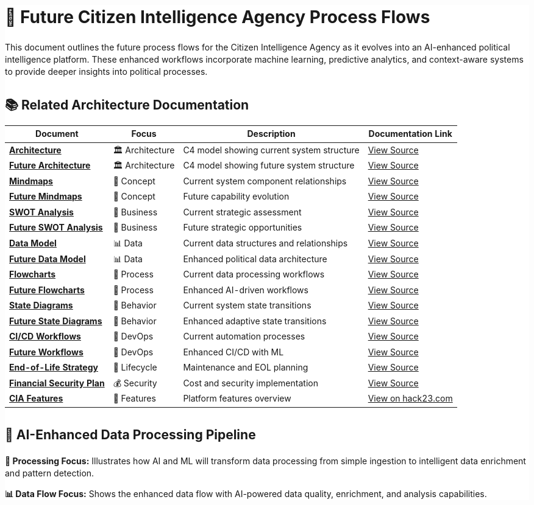 # 🔄 Future Citizen Intelligence Agency Process Flows

This document outlines the future process flows for the Citizen Intelligence Agency as it evolves into an AI-enhanced political intelligence platform. These enhanced workflows incorporate machine learning, predictive analytics, and context-aware systems to provide deeper insights into political processes.

## 📚 Related Architecture Documentation

<div class="documentation-map">

| Document                                            | Focus           | Description                               | Documentation Link                                                              |
| --------------------------------------------------- | --------------- | ----------------------------------------- | ------------------------------------------------------------------------------- |
| **[Architecture](ARCHITECTURE.md)**                 | 🏛️ Architecture | C4 model showing current system structure | [View Source](https://github.com/Hack23/cia/blob/master/ARCHITECTURE.md)         |
| **[Future Architecture](FUTURE_ARCHITECTURE.md)**   | 🏛️ Architecture | C4 model showing future system structure | [View Source](https://github.com/Hack23/cia/blob/master/FUTURE_ARCHITECTURE.md)         |
| **[Mindmaps](MINDMAP.md)**                          | 🧠 Concept      | Current system component relationships    | [View Source](https://github.com/Hack23/cia/blob/master/MINDMAP.md)             |
| **[Future Mindmaps](FUTURE_MINDMAP.md)**            | 🧠 Concept      | Future capability evolution               | [View Source](https://github.com/Hack23/cia/blob/master/FUTURE_MINDMAP.md)      |
| **[SWOT Analysis](SWOT.md)**                        | 💼 Business     | Current strategic assessment              | [View Source](https://github.com/Hack23/cia/blob/master/SWOT.md)                |
| **[Future SWOT Analysis](FUTURE_SWOT.md)**          | 💼 Business     | Future strategic opportunities            | [View Source](https://github.com/Hack23/cia/blob/master/FUTURE_SWOT.md)         |
| **[Data Model](DATA_MODEL.md)**                     | 📊 Data         | Current data structures and relationships | [View Source](https://github.com/Hack23/cia/blob/master/DATA_MODEL.md)          |
| **[Future Data Model](FUTURE_DATA_MODEL.md)**       | 📊 Data         | Enhanced political data architecture      | [View Source](https://github.com/Hack23/cia/blob/master/FUTURE_DATA_MODEL.md)   |
| **[Flowcharts](FLOWCHART.md)**                      | 🔄 Process      | Current data processing workflows         | [View Source](https://github.com/Hack23/cia/blob/master/FLOWCHART.md)           |
| **[Future Flowcharts](FUTURE_FLOWCHART.md)**        | 🔄 Process      | Enhanced AI-driven workflows              | [View Source](https://github.com/Hack23/cia/blob/master/FUTURE_FLOWCHART.md)    |
| **[State Diagrams](STATEDIAGRAM.md)**               | 🔄 Behavior     | Current system state transitions          | [View Source](https://github.com/Hack23/cia/blob/master/STATEDIAGRAM.md)        |
| **[Future State Diagrams](FUTURE_STATEDIAGRAM.md)** | 🔄 Behavior     | Enhanced adaptive state transitions       | [View Source](https://github.com/Hack23/cia/blob/master/FUTURE_STATEDIAGRAM.md) |
| **[CI/CD Workflows](WORKFLOWS.md)**                 | 🔧 DevOps       | Current automation processes              | [View Source](https://github.com/Hack23/cia/blob/master/WORKFLOWS.md)           |
| **[Future Workflows](FUTURE_WORKFLOWS.md)**         | 🔧 DevOps       | Enhanced CI/CD with ML                    | [View Source](https://github.com/Hack23/cia/blob/master/FUTURE_WORKFLOWS.md)    |
| **[End-of-Life Strategy](End-of-Life-Strategy.md)** | 📅 Lifecycle    | Maintenance and EOL planning              | [View Source](https://github.com/Hack23/cia/blob/master/End-of-Life-Strategy.md) |
| **[Financial Security Plan](FinancialSecurityPlan.md)** | 💰 Security | Cost and security implementation          | [View Source](https://github.com/Hack23/cia/blob/master/FinancialSecurityPlan.md) |
| **[CIA Features](https://hack23.com/cia-features.html)** | 🚀 Features | Platform features overview                | [View on hack23.com](https://hack23.com/cia-features.html)                     |

</div>

## 🧠 AI-Enhanced Data Processing Pipeline

**🔄 Processing Focus:** Illustrates how AI and ML will transform data processing from simple ingestion to intelligent data enrichment and pattern detection.

**📊 Data Flow Focus:** Shows the enhanced data flow with AI-powered data quality, enrichment, and analysis capabilities.
